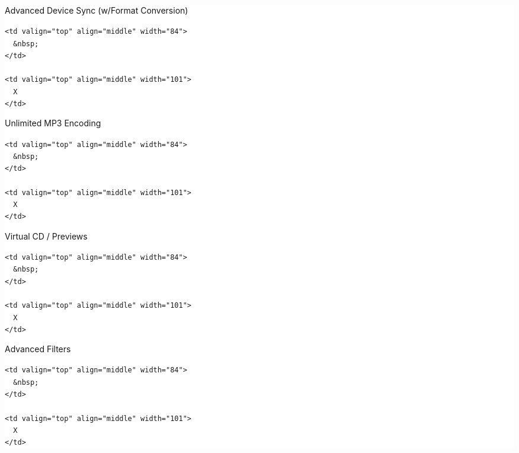   <tr>
    <td valign="top" width="274">
      Advanced Device Sync (w/Format Conversion)
    </td>
    
    <td valign="top" align="middle" width="84">
      &nbsp;
    </td>
    
    <td valign="top" align="middle" width="101">
      X
    </td>
  </tr>
  
  <tr>
    <td valign="top" width="274">
      Unlimited MP3 Encoding
    </td>
    
    <td valign="top" align="middle" width="84">
      &nbsp;
    </td>
    
    <td valign="top" align="middle" width="101">
      X
    </td>
  </tr>
  
  <tr>
    <td valign="top" width="274">
      Virtual CD / Previews
    </td>
    
    <td valign="top" align="middle" width="84">
      &nbsp;
    </td>
    
    <td valign="top" align="middle" width="101">
      X
    </td>
  </tr>
  
  <tr>
    <td valign="top" width="274">
      Advanced Filters
    </td>
    
    <td valign="top" align="middle" width="84">
      &nbsp;
    </td>
    
    <td valign="top" align="middle" width="101">
      X
    </td>
  </tr>
  
